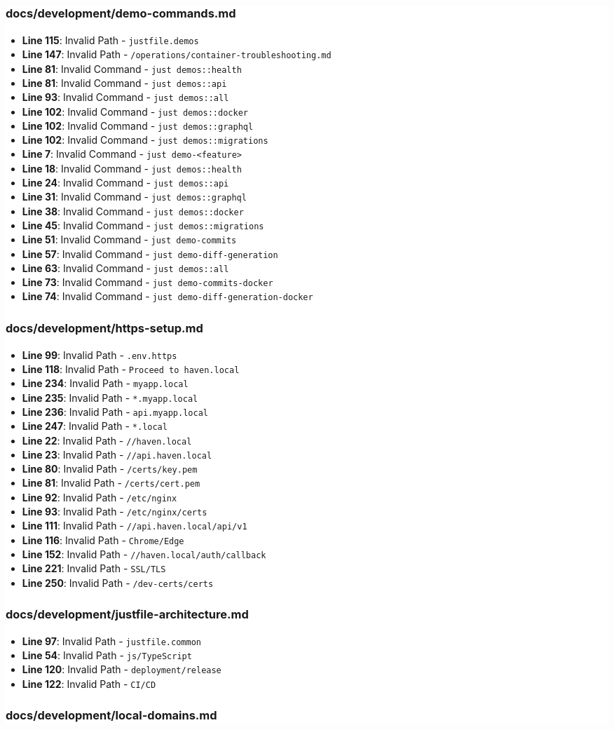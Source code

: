 ### docs/development/demo-commands.md

- **Line 115**: Invalid Path - `justfile.demos`
- **Line 147**: Invalid Path - `/operations/container-troubleshooting.md`
- **Line 81**: Invalid Command - `just demos::health`
- **Line 81**: Invalid Command - `just demos::api`
- **Line 93**: Invalid Command - `just demos::all`
- **Line 102**: Invalid Command - `just demos::docker`
- **Line 102**: Invalid Command - `just demos::graphql`
- **Line 102**: Invalid Command - `just demos::migrations`
- **Line 7**: Invalid Command - `just demo-<feature>`
- **Line 18**: Invalid Command - `just demos::health`
- **Line 24**: Invalid Command - `just demos::api`
- **Line 31**: Invalid Command - `just demos::graphql`
- **Line 38**: Invalid Command - `just demos::docker`
- **Line 45**: Invalid Command - `just demos::migrations`
- **Line 51**: Invalid Command - `just demo-commits`
- **Line 57**: Invalid Command - `just demo-diff-generation`
- **Line 63**: Invalid Command - `just demos::all`
- **Line 73**: Invalid Command - `just demo-commits-docker`
- **Line 74**: Invalid Command - `just demo-diff-generation-docker`

### docs/development/https-setup.md

- **Line 99**: Invalid Path - `.env.https`
- **Line 118**: Invalid Path - `Proceed to haven.local`
- **Line 234**: Invalid Path - `myapp.local`
- **Line 235**: Invalid Path - `*.myapp.local`
- **Line 236**: Invalid Path - `api.myapp.local`
- **Line 247**: Invalid Path - `*.local`
- **Line 22**: Invalid Path - `//haven.local`
- **Line 23**: Invalid Path - `//api.haven.local`
- **Line 80**: Invalid Path - `/certs/key.pem`
- **Line 81**: Invalid Path - `/certs/cert.pem`
- **Line 92**: Invalid Path - `/etc/nginx`
- **Line 93**: Invalid Path - `/etc/nginx/certs`
- **Line 111**: Invalid Path - `//api.haven.local/api/v1`
- **Line 116**: Invalid Path - `Chrome/Edge`
- **Line 152**: Invalid Path - `//haven.local/auth/callback`
- **Line 221**: Invalid Path - `SSL/TLS`
- **Line 250**: Invalid Path - `/dev-certs/certs`

### docs/development/justfile-architecture.md

- **Line 97**: Invalid Path - `justfile.common`
- **Line 54**: Invalid Path - `js/TypeScript`
- **Line 120**: Invalid Path - `deployment/release`
- **Line 122**: Invalid Path - `CI/CD`

### docs/development/local-domains.md
